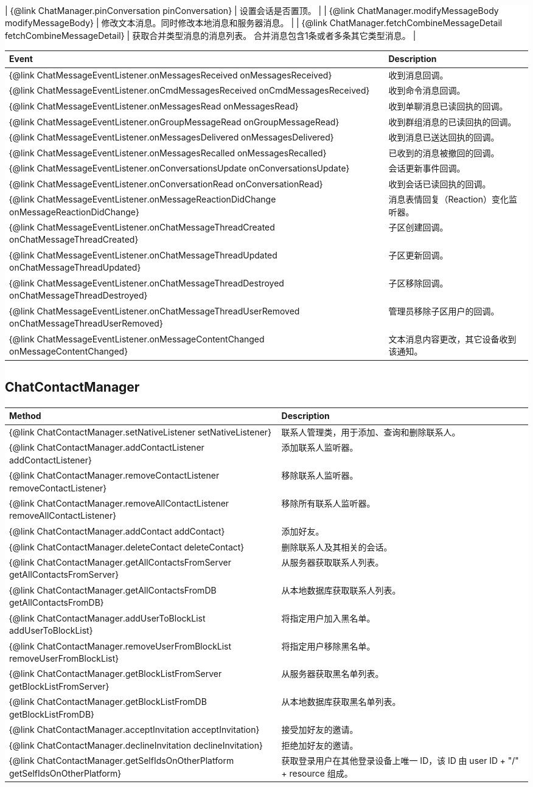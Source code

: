 | {@link ChatManager.pinConversation pinConversation} | 设置会话是否置顶。 |
| {@link ChatManager.modifyMessageBody modifyMessageBody} | 修改文本消息。同时修改本地消息和服务器消息。 |
| {@link ChatManager.fetchCombineMessageDetail fetchCombineMessageDetail} | 获取合并类型消息的消息列表。 合并消息包含1条或者多条其它类型消息。 |

| Event | Description |
| :----- | :---------- |
| {@link ChatMessageEventListener.onMessagesReceived onMessagesReceived} | 收到消息回调。 |
| {@link ChatMessageEventListener.onCmdMessagesReceived onCmdMessagesReceived} | 收到命令消息回调。 |
| {@link ChatMessageEventListener.onMessagesRead onMessagesRead} | 收到单聊消息已读回执的回调。 |
| {@link ChatMessageEventListener.onGroupMessageRead onGroupMessageRead} | 收到群组消息的已读回执的回调。 |
| {@link ChatMessageEventListener.onMessagesDelivered onMessagesDelivered} | 收到消息已送达回执的回调。 |
| {@link ChatMessageEventListener.onMessagesRecalled onMessagesRecalled} | 已收到的消息被撤回的回调。 |
| {@link ChatMessageEventListener.onConversationsUpdate onConversationsUpdate} | 会话更新事件回调。 |
| {@link ChatMessageEventListener.onConversationRead onConversationRead} | 收到会话已读回执的回调。 |
| {@link ChatMessageEventListener.onMessageReactionDidChange onMessageReactionDidChange} | 消息表情回复（Reaction）变化监听器。 |
| {@link ChatMessageEventListener.onChatMessageThreadCreated onChatMessageThreadCreated} | 子区创建回调。 |
| {@link ChatMessageEventListener.onChatMessageThreadUpdated onChatMessageThreadUpdated} | 子区更新回调。 |
| {@link ChatMessageEventListener.onChatMessageThreadDestroyed onChatMessageThreadDestroyed} | 子区移除回调。 |
| {@link ChatMessageEventListener.onChatMessageThreadUserRemoved onChatMessageThreadUserRemoved} | 管理员移除子区用户的回调。 |
| {@link ChatMessageEventListener.onMessageContentChanged onMessageContentChanged} | 文本消息内容更改，其它设备收到该通知。 |
## ChatContactManager
| Method | Description |
| :----- | :---------- |
| {@link ChatContactManager.setNativeListener setNativeListener} | 联系人管理类，用于添加、查询和删除联系人。 |
| {@link ChatContactManager.addContactListener addContactListener} | 添加联系人监听器。 |
| {@link ChatContactManager.removeContactListener removeContactListener} | 移除联系人监听器。 |
| {@link ChatContactManager.removeAllContactListener removeAllContactListener} | 移除所有联系人监听器。 |
| {@link ChatContactManager.addContact addContact} | 添加好友。 |
| {@link ChatContactManager.deleteContact deleteContact} | 删除联系人及其相关的会话。 |
| {@link ChatContactManager.getAllContactsFromServer getAllContactsFromServer} | 从服务器获取联系人列表。 |
| {@link ChatContactManager.getAllContactsFromDB getAllContactsFromDB} | 从本地数据库获取联系人列表。 |
| {@link ChatContactManager.addUserToBlockList addUserToBlockList} | 将指定用户加入黑名单。 |
| {@link ChatContactManager.removeUserFromBlockList removeUserFromBlockList} | 将指定用户移除黑名单。 |
| {@link ChatContactManager.getBlockListFromServer getBlockListFromServer} | 从服务器获取黑名单列表。 |
| {@link ChatContactManager.getBlockListFromDB getBlockListFromDB} | 从本地数据库获取黑名单列表。 |
| {@link ChatContactManager.acceptInvitation acceptInvitation} | 接受加好友的邀请。 |
| {@link ChatContactManager.declineInvitation declineInvitation} | 拒绝加好友的邀请。 |
| {@link ChatContactManager.getSelfIdsOnOtherPlatform getSelfIdsOnOtherPlatform} | 获取登录用户在其他登录设备上唯一 ID，该 ID 由 user ID + "/" + resource 组成。 |
